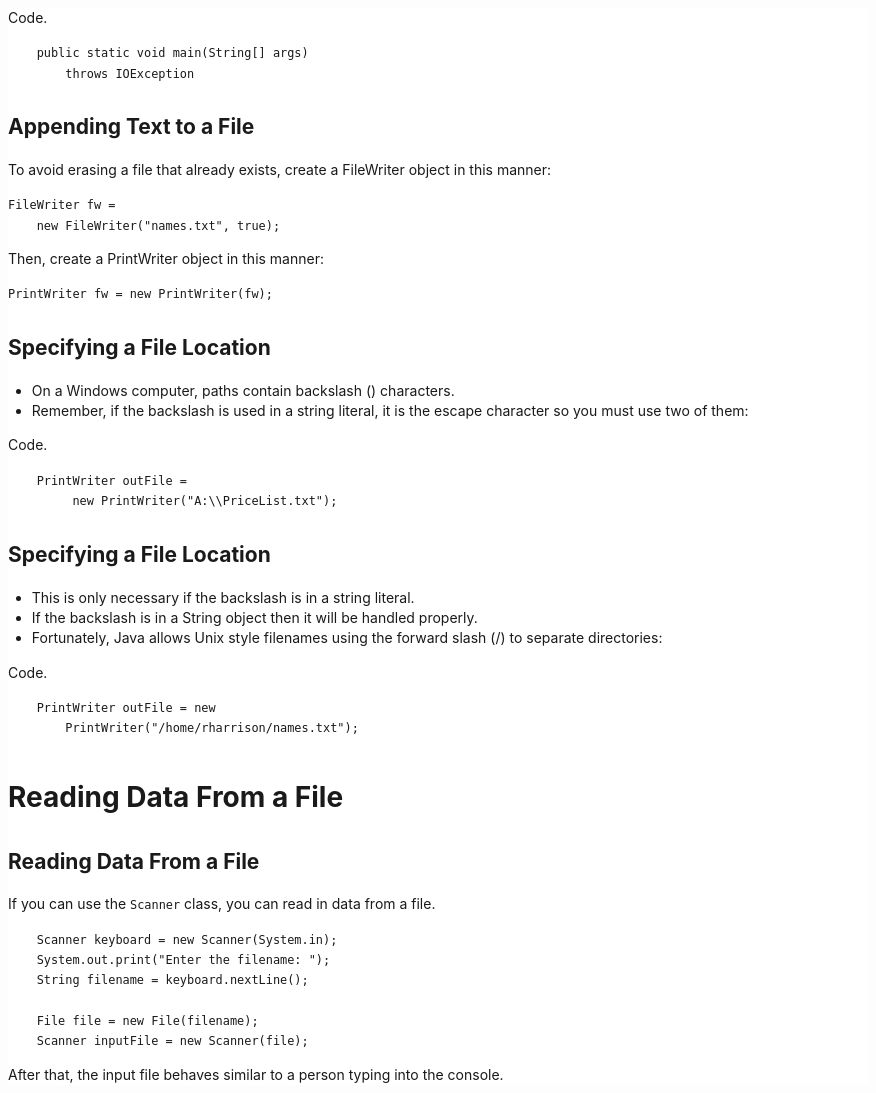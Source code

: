 Code.

        public static void main(String[] args)
            throws IOException

## Appending Text to a File

To avoid erasing a file that already exists, create a FileWriter object in this manner:

    FileWriter fw =
        new FileWriter("names.txt", true);


Then, create a PrintWriter object in this manner:

    PrintWriter fw = new PrintWriter(fw);

## Specifying a File Location

- On a Windows computer, paths contain backslash (\) characters.
- Remember, if the backslash is used in a string literal, it is the escape character so you must use two of them:

Code.

        PrintWriter outFile =
             new PrintWriter("A:\\PriceList.txt");

## Specifying a File Location

- This is only necessary if the backslash is in a string literal.
- If the backslash is in a String object then it will be handled properly.
- Fortunately, Java allows Unix style filenames using the forward slash (/) to separate directories:

Code.

        PrintWriter outFile = new
            PrintWriter("/home/rharrison/names.txt");


# Reading Data From a File

## Reading Data From a File

If you can use the `Scanner` class, you can read in data from a file.

        Scanner keyboard = new Scanner(System.in);
        System.out.print("Enter the filename: ");
        String filename = keyboard.nextLine();

        File file = new File(filename);
        Scanner inputFile = new Scanner(file);

After that, the input file behaves similar to a person typing into the console.
